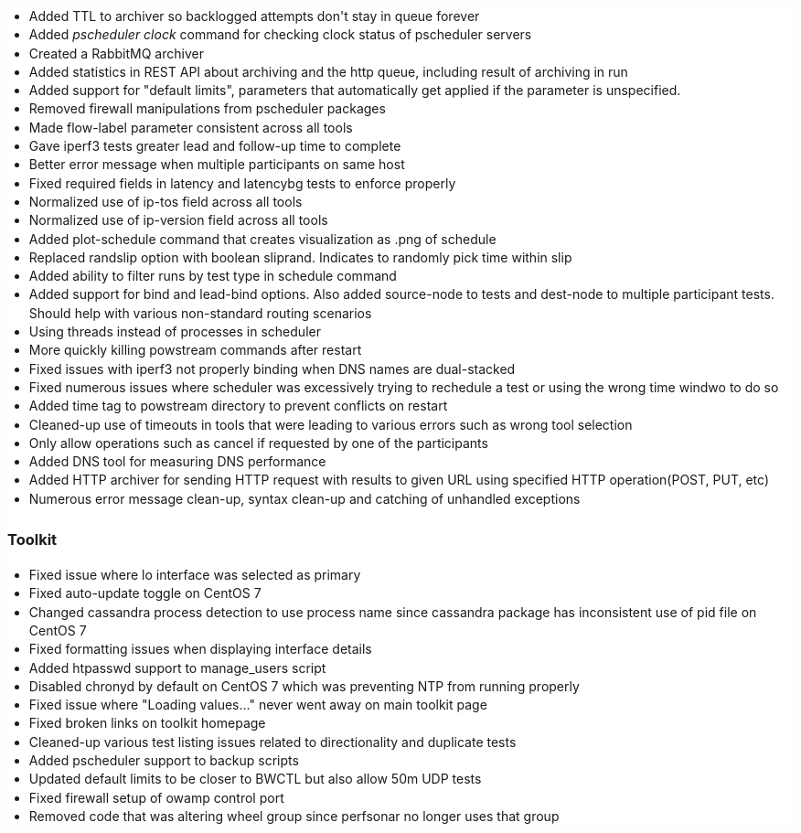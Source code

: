 -   Added TTL to archiver so backlogged attempts don't stay in queue
    forever
-   Added *pscheduler clock* command for checking clock status of
    pscheduler servers
-   Created a RabbitMQ archiver
-   Added statistics in REST API about archiving and the http queue,
    including result of archiving in run
-   Added support for "default limits", parameters that automatically
    get applied if the parameter is unspecified.
-   Removed firewall manipulations from pscheduler packages
-   Made flow-label parameter consistent across all tools
-   Gave iperf3 tests greater lead and follow-up time to complete
-   Better error message when multiple participants on same host
-   Fixed required fields in latency and latencybg tests to enforce
    properly
-   Normalized use of ip-tos field across all tools
-   Normalized use of ip-version field across all tools
-   Added plot-schedule command that creates visualization as .png of
    schedule
-   Replaced randslip option with boolean sliprand. Indicates to
    randomly pick time within slip
-   Added ability to filter runs by test type in schedule command
-   Added support for bind and lead-bind options. Also added source-node
    to tests and dest-node to multiple participant tests. Should help
    with various non-standard routing scenarios
-   Using threads instead of processes in scheduler
-   More quickly killing powstream commands after restart
-   Fixed issues with iperf3 not properly binding when DNS names are
    dual-stacked
-   Fixed numerous issues where scheduler was excessively trying to
    rechedule a test or using the wrong time windwo to do so
-   Added time tag to powstream directory to prevent conflicts on
    restart
-   Cleaned-up use of timeouts in tools that were leading to various
    errors such as wrong tool selection
-   Only allow operations such as cancel if requested by one of the
    participants
-   Added DNS tool for measuring DNS performance
-   Added HTTP archiver for sending HTTP request with results to given
    URL using specified HTTP operation(POST, PUT, etc)
-   Numerous error message clean-up, syntax clean-up and catching of
    unhandled exceptions

### Toolkit

-   Fixed issue where lo interface was selected as primary
-   Fixed auto-update toggle on CentOS 7
-   Changed cassandra process detection to use process name since
    cassandra package has inconsistent use of pid file on CentOS 7
-   Fixed formatting issues when displaying interface details
-   Added htpasswd support to manage\_users script
-   Disabled chronyd by default on CentOS 7 which was preventing NTP
    from running properly
-   Fixed issue where "Loading values..." never went away on main
    toolkit page
-   Fixed broken links on toolkit homepage
-   Cleaned-up various test listing issues related to directionality and
    duplicate tests
-   Added pscheduler support to backup scripts
-   Updated default limits to be closer to BWCTL but also allow 50m UDP
    tests
-   Fixed firewall setup of owamp control port
-   Removed code that was altering wheel group since perfsonar no longer
    uses that group